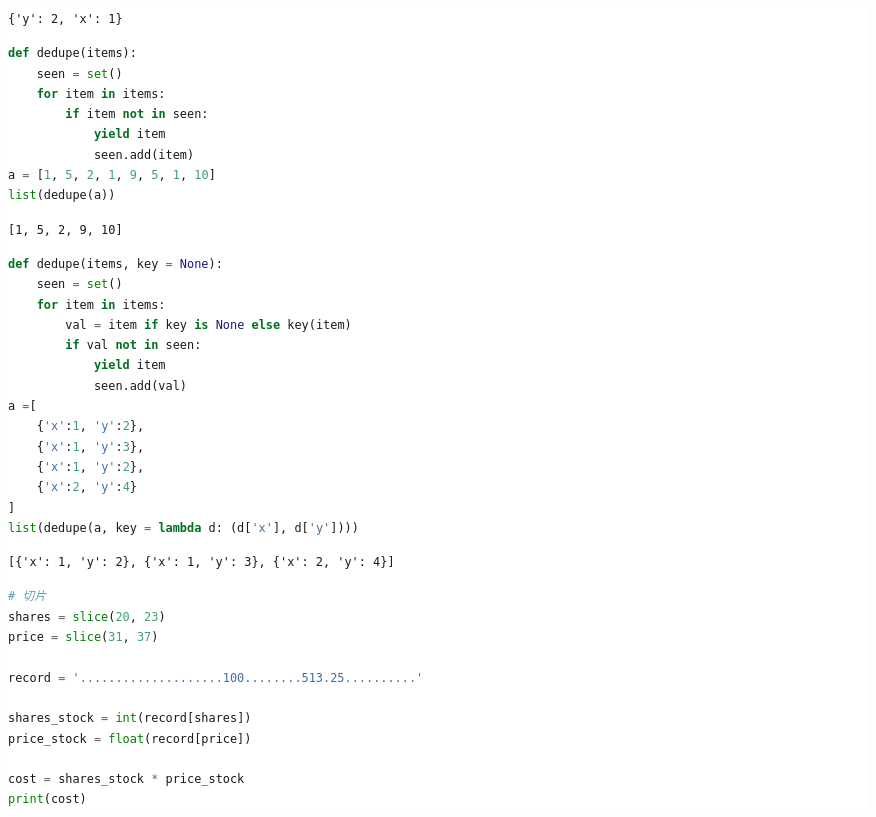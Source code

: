     {'y': 2, 'x': 1}



```python
def dedupe(items):
    seen = set()
    for item in items:
        if item not in seen:
            yield item
            seen.add(item)
a = [1, 5, 2, 1, 9, 5, 1, 10]
list(dedupe(a))
```




    [1, 5, 2, 9, 10]




```python
def dedupe(items, key = None):
    seen = set()
    for item in items:
        val = item if key is None else key(item)
        if val not in seen:
            yield item
            seen.add(val)
a =[
    {'x':1, 'y':2},
    {'x':1, 'y':3},
    {'x':1, 'y':2},
    {'x':2, 'y':4}
]
list(dedupe(a, key = lambda d: (d['x'], d['y'])))

```




    [{'x': 1, 'y': 2}, {'x': 1, 'y': 3}, {'x': 2, 'y': 4}]




```python
# 切片
shares = slice(20, 23)
price = slice(31, 37)

record = '....................100........513.25..........'

shares_stock = int(record[shares])
price_stock = float(record[price])

cost = shares_stock * price_stock
print(cost)
```
